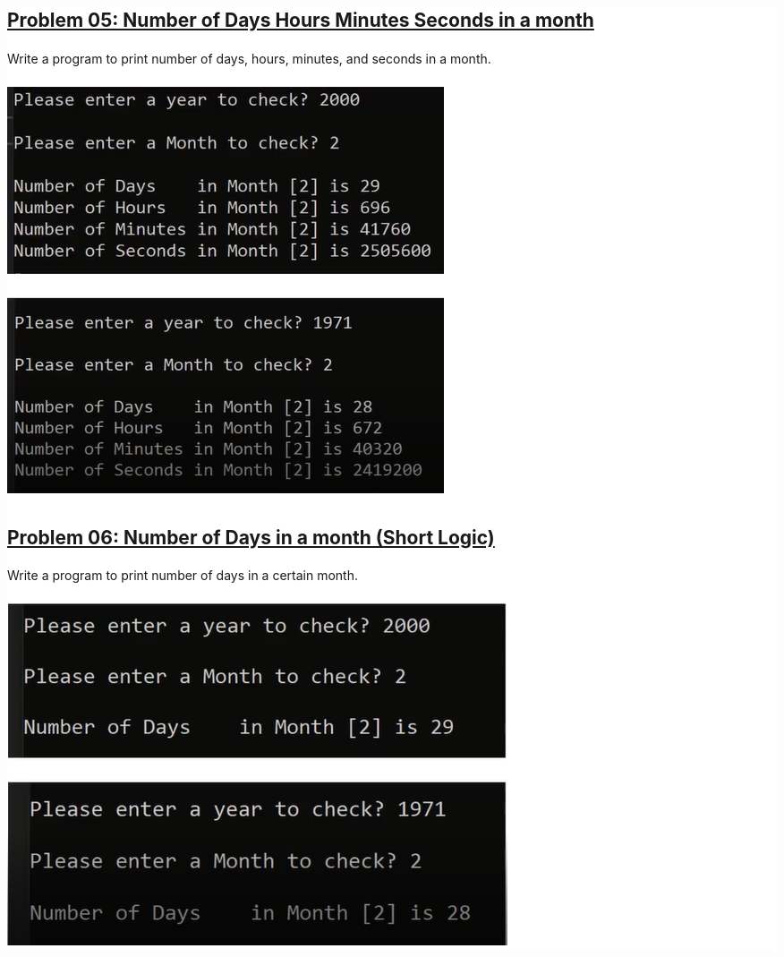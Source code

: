 ## <a href = "https://github.com/Khadijarejjaoui99/CPlusPlus_Problems_and_Solutions/tree/main/CPlusPlus-Problems-and-Solutions/Problems-and-Solutions-Set-4/problem05">Problem 05: Number of Days Hours Minutes Seconds in a month</a>

Write a program to print number of days, hours, minutes, and seconds in a month.
<br><br>
<img src="Problems-and-Solutions-Set-4/problem05/problem05.png" alt = "Example output"/>

## <a href = "https://github.com/Khadijarejjaoui99/CPlusPlus_Problems_and_Solutions/tree/main/CPlusPlus-Problems-and-Solutions/Problems-and-Solutions-Set-4/problem06">Problem 06: Number of Days in a month (Short Logic)</a>

Write a program to print number of days in a certain month.
<br><br>
<img src="Problems-and-Solutions-Set-4/problem06/problem06.png" alt = "Example output"/>
